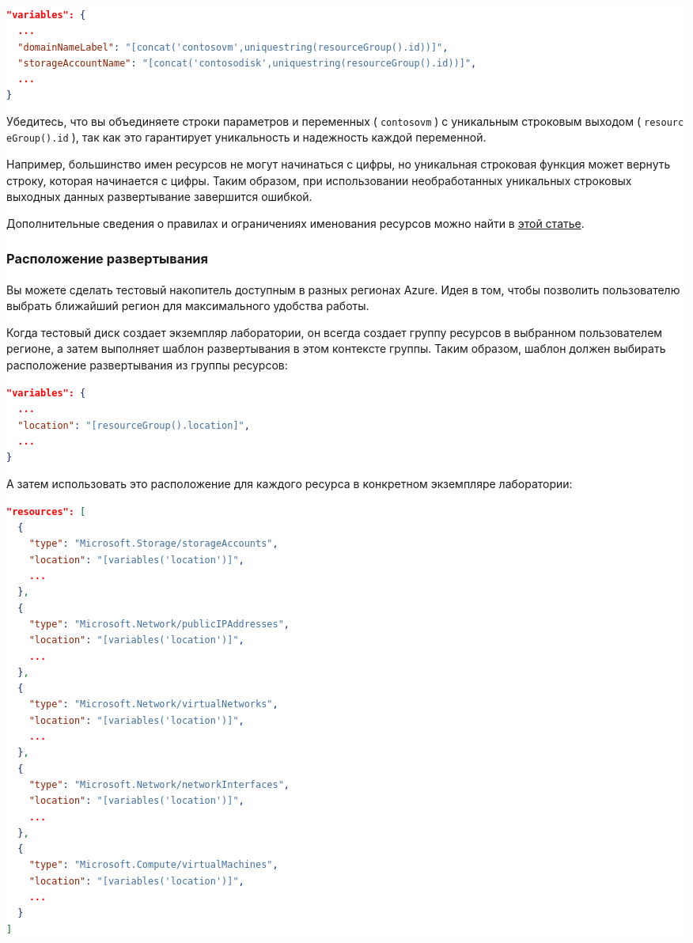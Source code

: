 ```JSON
"variables": {
  ...
  "domainNameLabel": "[concat('contosovm',uniquestring(resourceGroup().id))]",
  "storageAccountName": "[concat('contosodisk',uniquestring(resourceGroup().id))]",
  ...
}
```

Убедитесь, что вы объединяете строки параметров и переменных ( `contosovm` ) с уникальным строковым выходом ( `resourceGroup().id` ), так как это гарантирует уникальность и надежность каждой переменной.

Например, большинство имен ресурсов не могут начинаться с цифры, но уникальная строковая функция может вернуть строку, которая начинается с цифры. Таким образом, при использовании необработанных уникальных строковых выходных данных развертывание завершится ошибкой.

Дополнительные сведения о правилах и ограничениях именования ресурсов можно найти в [этой статье](/azure/cloud-adoption-framework/ready/azure-best-practices/naming-and-tagging).

### <a name="deployment-location"></a>Расположение развертывания

Вы можете сделать тестовый накопитель доступным в разных регионах Azure. Идея в том, чтобы позволить пользователю выбрать ближайший регион для максимального удобства работы.

Когда тестовый диск создает экземпляр лаборатории, он всегда создает группу ресурсов в выбранном пользователем регионе, а затем выполняет шаблон развертывания в этом контексте группы. Таким образом, шаблон должен выбирать расположение развертывания из группы ресурсов:

```JSON
"variables": {
  ...
  "location": "[resourceGroup().location]",
  ...
}
```

А затем использовать это расположение для каждого ресурса в конкретном экземпляре лаборатории:

```JSON
"resources": [
  {
    "type": "Microsoft.Storage/storageAccounts",
    "location": "[variables('location')]",
    ...
  },
  {
    "type": "Microsoft.Network/publicIPAddresses",
    "location": "[variables('location')]",
    ...
  },
  {
    "type": "Microsoft.Network/virtualNetworks",
    "location": "[variables('location')]",
    ...
  },
  {
    "type": "Microsoft.Network/networkInterfaces",
    "location": "[variables('location')]",
    ...
  },
  {
    "type": "Microsoft.Compute/virtualMachines",
    "location": "[variables('location')]",
    ...
  }
]
```